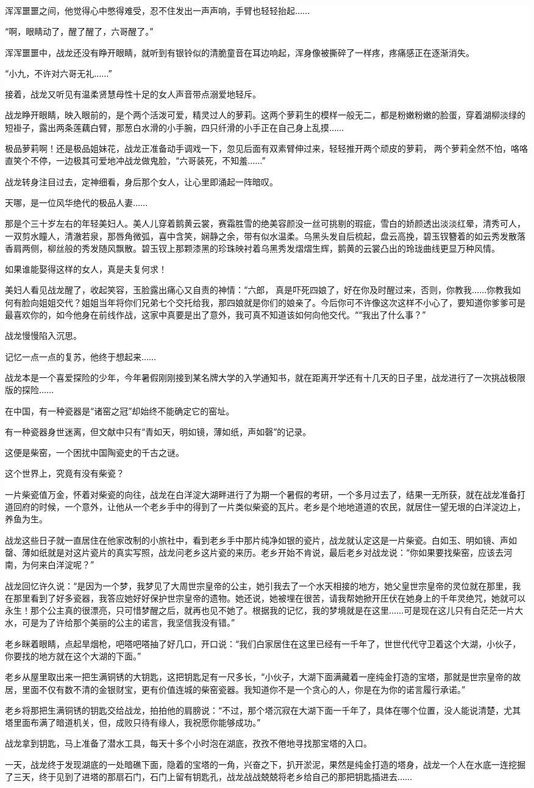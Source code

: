 浑浑噩噩之间，他觉得心中憋得难受，忍不住发出一声声响，手臂也轻轻抬起……

“啊，眼睛动了，醒了醒了，六哥醒了。”

浑浑噩噩中，战龙还没有睁开眼睛，就听到有银铃似的清脆童音在耳边响起，浑身像被撕碎了一样疼，疼痛感正在逐渐消失。

“小九，不许对六哥无礼……”

接着，战龙又听见有温柔贤慧母性十足的女人声音带点溺爱地轻斥。

战龙睁开眼睛，映入眼前的，是个两个活泼可爱，精灵过人的萝莉。这两个萝莉生的模样一般无二，都是粉嫩粉嫩的脸蛋，穿着湖柳淡绿的短褂子，露出两条莲藕白臂，那葱白水滑的小手腕，四只纤滑的小手正在自己身上乱摸……

极品萝莉啊！还是极品姐妹花，战龙正准备动手调戏一下，忽见后面有双素臂伸过来，轻轻推开两个顽皮的萝莉， 两个萝莉全然不怕，咯咯直笑个不停，一边极其可爱地冲战龙做鬼脸，“六哥装死，不知羞……”

战龙转身注目过去，定神细看，身后那个女人，让心里即涌起一阵暗叹。

天哪，是一位风华绝代的极品人妻……

那是个三十岁左右的年轻美妇人。美人儿穿着鹅黄云裳，赛霜胜雪的绝美容颜没一丝可挑剔的瑕疵，雪白的娇颜透出淡淡红晕，清秀可人，一双剪水瞳人，清澈若泉，那唇角微弧，喜中含笑，娴静之余，带有似水温柔。乌黑头发自后梳起，盘云高挽，碧玉钗簪着的如云秀发散落香肩两侧，柳丝般的秀发随风飘散。碧玉钗上那颗漆黑的珍珠映衬着乌黑秀发熠熠生辉，鹅黄的云裳凸出的玲珑曲线更显万种风情。

如果谁能娶得这样的女人，真是夫复何求！

美妇人看见战龙醒了，收起笑容，玉脸露出痛心又自责的神情：“六郎， 真是吓死四娘了，好在你及时醒过来，否则，你教我……你教我如何有脸向姐姐交代？姐姐当年将你们兄弟七个交托给我，那四娘就是你们的娘亲了。今后你可不许像这次这样不小心了，要知道你爹爹可是最喜欢你的，如今他身在前线作战，这家中真要是出了意外，我可真不知道该如何向他交代。““我出了什么事？”

战龙慢慢陷入沉思。

记忆一点一点的复苏，他终于想起来……

战龙本是一个喜爱探险的少年，今年暑假刚刚接到某名牌大学的入学通知书，就在距离开学还有十几天的日子里，战龙进行了一次挑战极限版的探险……

在中国，有一种瓷器是“诸窑之冠”却始终不能确定它的窑址。

有一种瓷器身世迷离，但文献中只有“青如天，明如镜，薄如纸，声如磬”的记录。

这便是柴窑，一个困扰中国陶瓷史的千古之谜。

这个世界上，究竟有没有柴瓷？

一片柴瓷值万金，怀着对柴瓷的向往，战龙在白洋淀大湖畔进行了为期一个暑假的考研，一个多月过去了，结果一无所获，就在战龙准备打道回府的时候，一个意外，让他从一个老乡手中的得到了一片类似柴瓷的瓦片。老乡是个地地道道的农民，就居住一望无垠的白洋淀边上，养鱼为生。

战龙这些日子就一直居住在他家改制的小旅社中，看到老乡手中那片纯净如银的瓷片，战龙就认定这是一片柴瓷。白如玉、明如镜、声如罄、薄如纸就是对这片瓷片的真实写照，战龙问老乡这片瓷的来历。老乡开始不肯说，最后老乡对战龙说：“你如果要找柴窑，应该去河南，为何来白洋淀呢？”

战龙回忆许久说：“是因为一个梦，我梦见了大周世宗皇帝的公主，她引我去了一个水天相接的地方，她父皇世宗皇帝的灵位就在那里，我在那里看到了好多瓷器，我答应她好好保护世宗皇帝的遗物。她还说，她被埋在很苦，请我帮她掀开圧伏在她身上的千年灵绝咒，她就可以永生！那个公主真的很漂亮，只可惜梦醒之后，就再也见不她了。根据我的记忆，我的梦境就是在这里……可是现在这儿只有白茫茫一片大水，可是为了许给那个美丽的公主的诺言，我坚信我没有错。”

老乡眯着眼睛，点起旱烟枪，吧嗒吧嗒抽了好几口，开口说：“我们白家居住在这里已经有一千年了，世世代代守卫着这个大湖，小伙子，你要找的地方就在这个大湖的下面。”

老乡从屋里取出来一把生满铜锈的大钥匙，这把钥匙足有一尺多长，“小伙子，大湖下面满藏着一座纯金打造的宝塔，那就是世宗皇帝的故居，里面不仅有数不清的金银财宝，更有价值连城的柴窑瓷器。我知道你不是一个贪心的人，你是在为你的诺言履行承诺。”

老乡将那把生满铜锈的钥匙交给战龙，拍拍他的肩膀说：“不过，那个塔沉寂在大湖下面一千年了，具体在哪个位置，没人能说清楚，尤其塔里面布满了暗道机关，但，成败只待有缘人，我祝愿你能够成功。”

战龙拿到钥匙，马上准备了潜水工具，每天十多个小时泡在湖底，孜孜不倦地寻找那宝塔的入口。

一天，战龙终于发现湖底的一处暗礁下面，隐着的宝塔的一角，兴奋之下，扒开淤泥，果然是纯金打造的塔身，战龙一个人在水底一连挖掘了三天，终于见到了进塔的那扇石门，石门上留有钥匙孔，战龙战战兢兢将老乡给自己的那把钥匙插进去……
